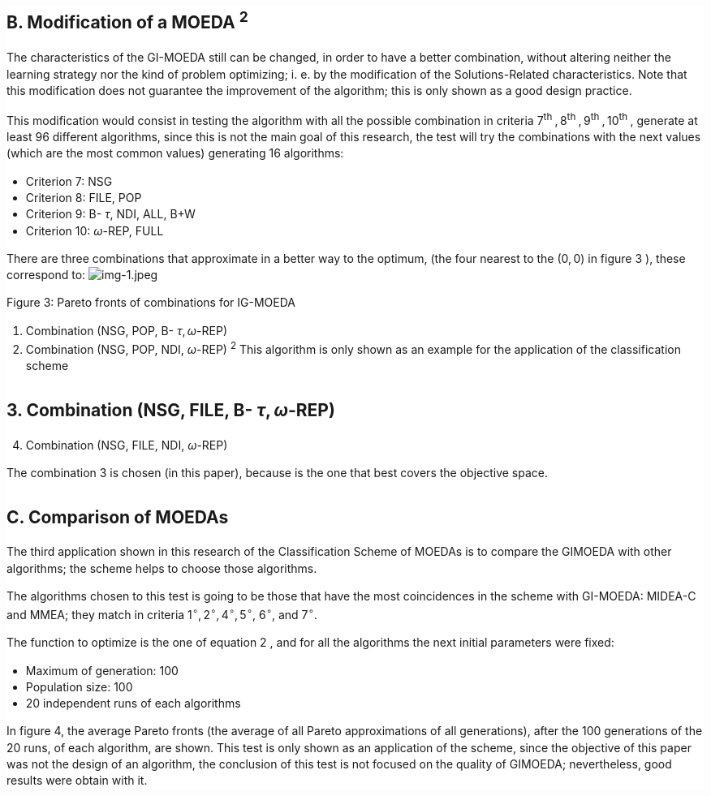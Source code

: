 
## B. Modification of a MOEDA ${ }^{2}$

The characteristics of the GI-MOEDA still can be changed, in order to have a better combination, without altering neither the learning strategy nor the kind of problem optimizing; i. e. by the modification of the Solutions-Related characteristics. Note that this modification does not guarantee the improvement of the algorithm; this is only shown as a good design practice.

This modification would consist in testing the algorithm with all the possible combination in criteria $7^{\text {th }}, 8^{\text {th }}, 9^{\text {th }}, 10^{\text {th }}$, generate at least 96 different algorithms, since this is not the main goal of this research, the test will try the combinations with the next values (which are the most common values) generating 16 algorithms:

- Criterion 7: NSG
- Criterion 8: FILE, POP
- Criterion 9: B- $\tau$, NDI, ALL, B+W
- Criterion 10: $\omega$-REP, FULL

There are three combinations that approximate in a better way to the optimum, (the four nearest to the $(0,0)$ in figure 3 ), these correspond to:
![img-1.jpeg](img-1.jpeg)

Figure 3: Pareto fronts of combinations for IG-MOEDA

1. Combination (NSG, POP, B- $\tau, \omega$-REP)
2. Combination (NSG, POP, NDI, $\omega$-REP)
${ }^{2}$ This algorithm is only shown as an example for the application of the classification scheme

## 3. Combination (NSG, FILE, B- $\tau, \omega$-REP)

4. Combination (NSG, FILE, NDI, $\omega$-REP)

The combination 3 is chosen (in this paper), because is the one that best covers the objective space.

## C. Comparison of MOEDAs

The third application shown in this research of the Classification Scheme of MOEDAs is to compare the GIMOEDA with other algorithms; the scheme helps to choose those algorithms.

The algorithms chosen to this test is going to be those that have the most coincidences in the scheme with GI-MOEDA: MIDEA-C and MMEA; they match in criteria $1^{\circ}, 2^{\circ}, 4^{\circ}, 5^{\circ}$, $6^{\circ}$, and $7^{\circ}$.

The function to optimize is the one of equation 2 , and for all the algorithms the next initial parameters were fixed:

- Maximum of generation: 100
- Population size: 100
- 20 independent runs of each algorithms

In figure 4, the average Pareto fronts (the average of all Pareto approximations of all generations), after the 100 generations of the 20 runs, of each algorithm, are shown. This test is only shown as an application of the scheme, since the objective of this paper was not the design of an algorithm, the conclusion of this test is not focused on the quality of GIMOEDA; nevertheless, good results were obtain with it.
